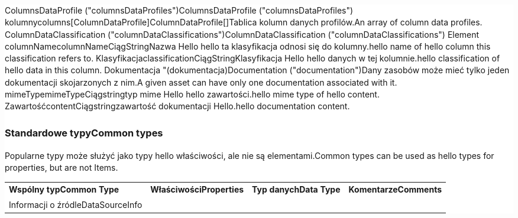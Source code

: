 <tr><td><span data-ttu-id="8b857-428">ColumnsDataProfile ("columnsDataProfiles")</span><span class="sxs-lookup"><span data-stu-id="8b857-428">ColumnsDataProfile ("columnsDataProfiles")</span></span></td><td></td><td></td><td></td></tr>
<tr><td></td><td><span data-ttu-id="8b857-429">kolumny</span><span class="sxs-lookup"><span data-stu-id="8b857-429">columns</span></span></td></td><td><span data-ttu-id="8b857-430">[ColumnDataProfile]</span><span class="sxs-lookup"><span data-stu-id="8b857-430">ColumnDataProfile[]</span></span></td><td><span data-ttu-id="8b857-431">Tablica kolumn danych profilów.</span><span class="sxs-lookup"><span data-stu-id="8b857-431">An array of column data profiles.</span></span></td></tr>

<tr><td><span data-ttu-id="8b857-432">ColumnDataClassification ("columnDataClassifications")</span><span class="sxs-lookup"><span data-stu-id="8b857-432">ColumnDataClassification ("columnDataClassifications")</span></span></td><td></td><td></td><td></td></tr>
<tr><td></td><td><span data-ttu-id="8b857-433">Element columnName</span><span class="sxs-lookup"><span data-stu-id="8b857-433">columnName</span></span></td><td><span data-ttu-id="8b857-434">Ciąg</span><span class="sxs-lookup"><span data-stu-id="8b857-434">String</span></span></td><td><span data-ttu-id="8b857-435">Nazwa Hello hello ta klasyfikacja odnosi się do kolumny.</span><span class="sxs-lookup"><span data-stu-id="8b857-435">hello name of hello column this classification refers to.</span></span></td></tr>
<tr><td></td><td><span data-ttu-id="8b857-436">Klasyfikacja</span><span class="sxs-lookup"><span data-stu-id="8b857-436">classification</span></span></td><td><span data-ttu-id="8b857-437">Ciąg</span><span class="sxs-lookup"><span data-stu-id="8b857-437">String</span></span></td><td><span data-ttu-id="8b857-438">Klasyfikacja Hello hello danych w tej kolumnie.</span><span class="sxs-lookup"><span data-stu-id="8b857-438">hello classification of hello data in this column.</span></span></td></tr>

<tr><td><span data-ttu-id="8b857-439">Dokumentacja "(dokumentacja)</span><span class="sxs-lookup"><span data-stu-id="8b857-439">Documentation ("documentation")</span></span></td><td></td><td></td><td><span data-ttu-id="8b857-440">Dany zasobów może mieć tylko jeden dokumentacji skojarzonych z nim.</span><span class="sxs-lookup"><span data-stu-id="8b857-440">A given asset can have only one documentation associated with it.</span></span></td></tr>
<tr><td></td><td><span data-ttu-id="8b857-441">mimeType</span><span class="sxs-lookup"><span data-stu-id="8b857-441">mimeType</span></span></td><td><span data-ttu-id="8b857-442">Ciąg</span><span class="sxs-lookup"><span data-stu-id="8b857-442">string</span></span></td><td><span data-ttu-id="8b857-443">typ mime Hello hello zawartości.</span><span class="sxs-lookup"><span data-stu-id="8b857-443">hello mime type of hello content.</span></span></td></tr>
<tr><td></td><td><span data-ttu-id="8b857-444">Zawartość</span><span class="sxs-lookup"><span data-stu-id="8b857-444">content</span></span></td><td><span data-ttu-id="8b857-445">Ciąg</span><span class="sxs-lookup"><span data-stu-id="8b857-445">string</span></span></td><td><span data-ttu-id="8b857-446">zawartość dokumentacji Hello.</span><span class="sxs-lookup"><span data-stu-id="8b857-446">hello documentation content.</span></span></td></tr>

</table>

### <a name="common-types"></a><span data-ttu-id="8b857-447">Standardowe typy</span><span class="sxs-lookup"><span data-stu-id="8b857-447">Common types</span></span>
<span data-ttu-id="8b857-448">Popularne typy może służyć jako typy hello właściwości, ale nie są elementami.</span><span class="sxs-lookup"><span data-stu-id="8b857-448">Common types can be used as hello types for properties, but are not Items.</span></span>

<table>
<tr><td><span data-ttu-id="8b857-449"><b>Wspólny typ</b></span><span class="sxs-lookup"><span data-stu-id="8b857-449"><b>Common Type</b></span></span></td><td><span data-ttu-id="8b857-450"><b>Właściwości</b></span><span class="sxs-lookup"><span data-stu-id="8b857-450"><b>Properties</b></span></span></td><td><span data-ttu-id="8b857-451"><b>Typ danych</b></span><span class="sxs-lookup"><span data-stu-id="8b857-451"><b>Data Type</b></span></span></td><td><span data-ttu-id="8b857-452"><b>Komentarze</b></span><span class="sxs-lookup"><span data-stu-id="8b857-452"><b>Comments</b></span></span></td></tr>
<tr><td><span data-ttu-id="8b857-453">Informacji o źródle</span><span class="sxs-lookup"><span data-stu-id="8b857-453">DataSourceInfo</span></span></td><td></td><td></td><td></td></tr>